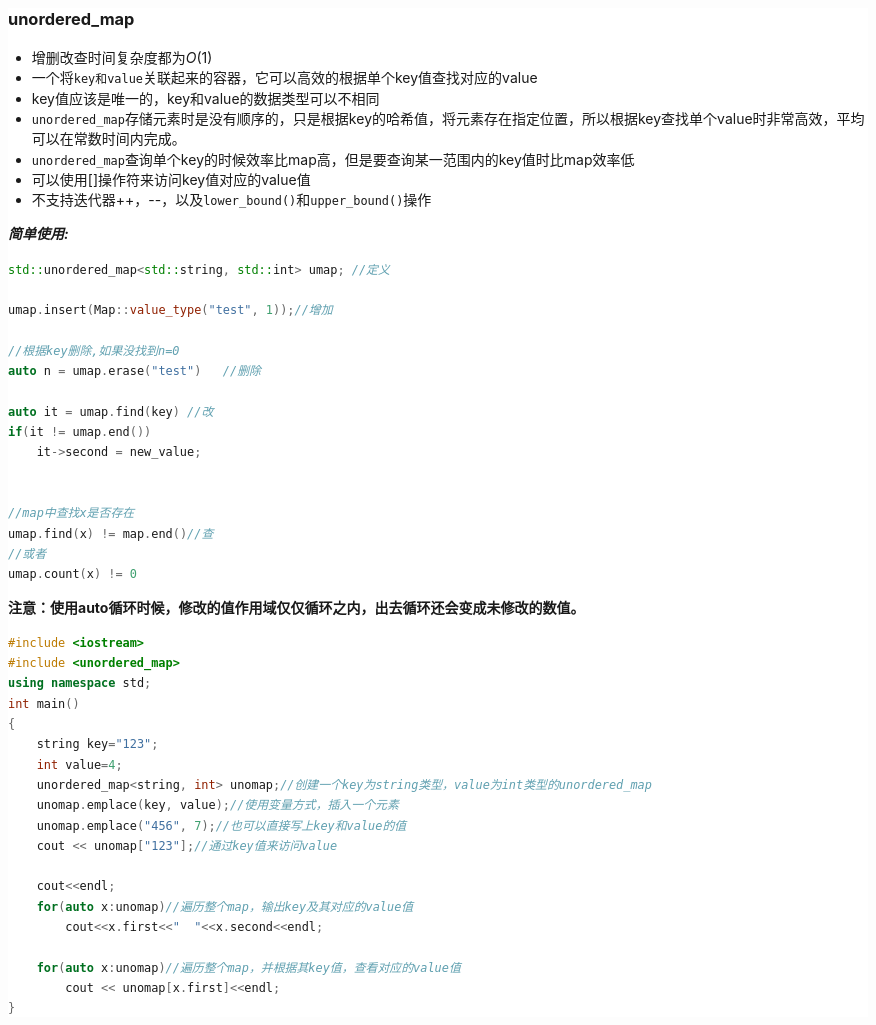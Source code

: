 ### unordered_map
- 增删改查时间复杂度都为$O(1)$
- 一个将`key和value`关联起来的容器，它可以高效的根据单个key值查找对应的value
- key值应该是唯一的，key和value的数据类型可以不相同
- `unordered_map`存储元素时是没有顺序的，只是根据key的哈希值，将元素存在指定位置，所以根据key查找单个value时非常高效，平均可以在常数时间内完成。
- `unordered_map`查询单个key的时候效率比map高，但是要查询某一范围内的key值时比map效率低
- 可以使用\[\]操作符来访问key值对应的value值
- 不支持迭代器++，--，以及`lower_bound()`和`upper_bound()`操作

***简单使用:***
```c++
std::unordered_map<std::string, std::int> umap; //定义

umap.insert(Map::value_type("test", 1));//增加

//根据key删除,如果没找到n=0
auto n = umap.erase("test")   //删除

auto it = umap.find(key) //改
if(it != umap.end()) 
    it->second = new_value; 


//map中查找x是否存在
umap.find(x) != map.end()//查
//或者
umap.count(x) != 0

```
**注意：使用auto循环时候，修改的值作用域仅仅循环之内，出去循环还会变成未修改的数值。**

```c++
#include <iostream>
#include <unordered_map>
using namespace std;
int main()
{
	string key="123";
	int value=4;
	unordered_map<string, int> unomap;//创建一个key为string类型，value为int类型的unordered_map
	unomap.emplace(key, value);//使用变量方式，插入一个元素
	unomap.emplace("456", 7);//也可以直接写上key和value的值
	cout << unomap["123"];//通过key值来访问value

	cout<<endl;
	for(auto x:unomap)//遍历整个map，输出key及其对应的value值
		cout<<x.first<<"  "<<x.second<<endl;

	for(auto x:unomap)//遍历整个map，并根据其key值，查看对应的value值
		cout << unomap[x.first]<<endl;
}
```
